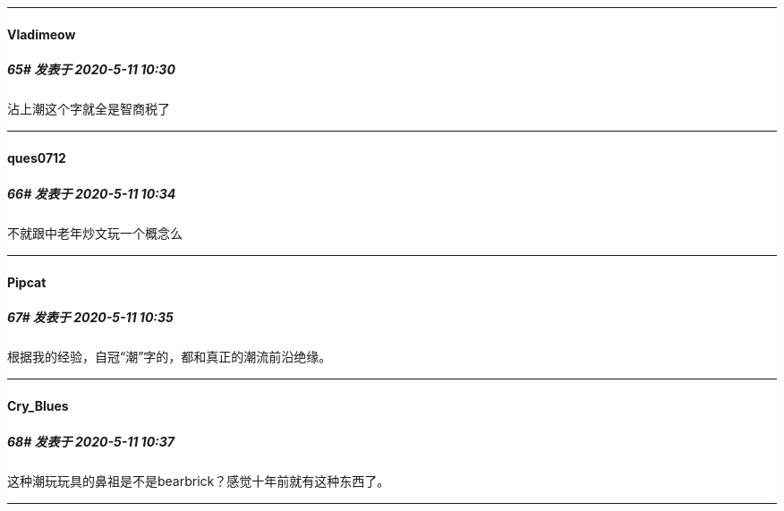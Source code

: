 





-----

####  Vladimeow  
##### 65#       发表于 2020-5-11 10:30




沾上潮这个字就全是智商税了







-----

####  ques0712  
##### 66#       发表于 2020-5-11 10:34




不就跟中老年炒文玩一个概念么







-----

####  Pipcat  
##### 67#       发表于 2020-5-11 10:35




根据我的经验，自冠“潮”字的，都和真正的潮流前沿绝缘。







-----

####  Cry_Blues  
##### 68#       发表于 2020-5-11 10:37




这种潮玩玩具的鼻祖是不是bearbrick？感觉十年前就有这种东西了。







-----
